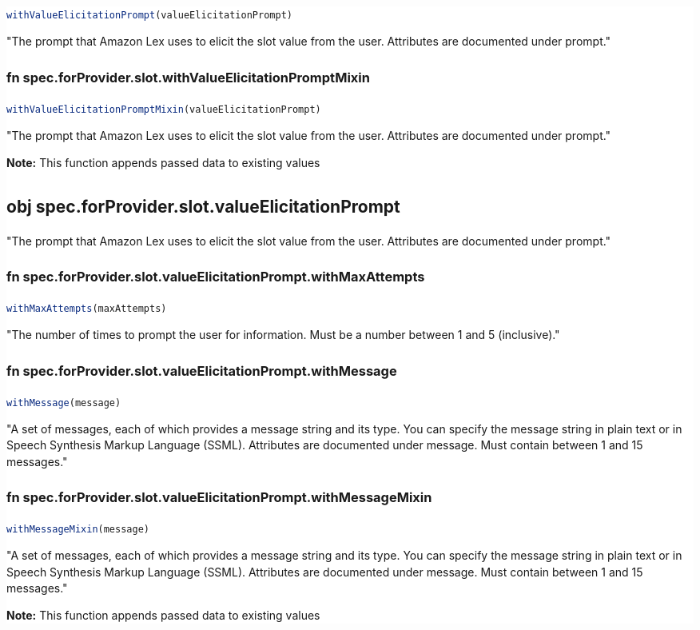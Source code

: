 ```ts
withValueElicitationPrompt(valueElicitationPrompt)
```

"The prompt that Amazon Lex uses to elicit the slot value from the user. Attributes are documented under prompt."

### fn spec.forProvider.slot.withValueElicitationPromptMixin

```ts
withValueElicitationPromptMixin(valueElicitationPrompt)
```

"The prompt that Amazon Lex uses to elicit the slot value from the user. Attributes are documented under prompt."

**Note:** This function appends passed data to existing values

## obj spec.forProvider.slot.valueElicitationPrompt

"The prompt that Amazon Lex uses to elicit the slot value from the user. Attributes are documented under prompt."

### fn spec.forProvider.slot.valueElicitationPrompt.withMaxAttempts

```ts
withMaxAttempts(maxAttempts)
```

"The number of times to prompt the user for information. Must be a number between 1 and 5 (inclusive)."

### fn spec.forProvider.slot.valueElicitationPrompt.withMessage

```ts
withMessage(message)
```

"A set of messages, each of which provides a message string and its type. You can specify the message string in plain text or in Speech Synthesis Markup Language (SSML). Attributes are documented under message. Must contain between 1 and 15 messages."

### fn spec.forProvider.slot.valueElicitationPrompt.withMessageMixin

```ts
withMessageMixin(message)
```

"A set of messages, each of which provides a message string and its type. You can specify the message string in plain text or in Speech Synthesis Markup Language (SSML). Attributes are documented under message. Must contain between 1 and 15 messages."

**Note:** This function appends passed data to existing values
